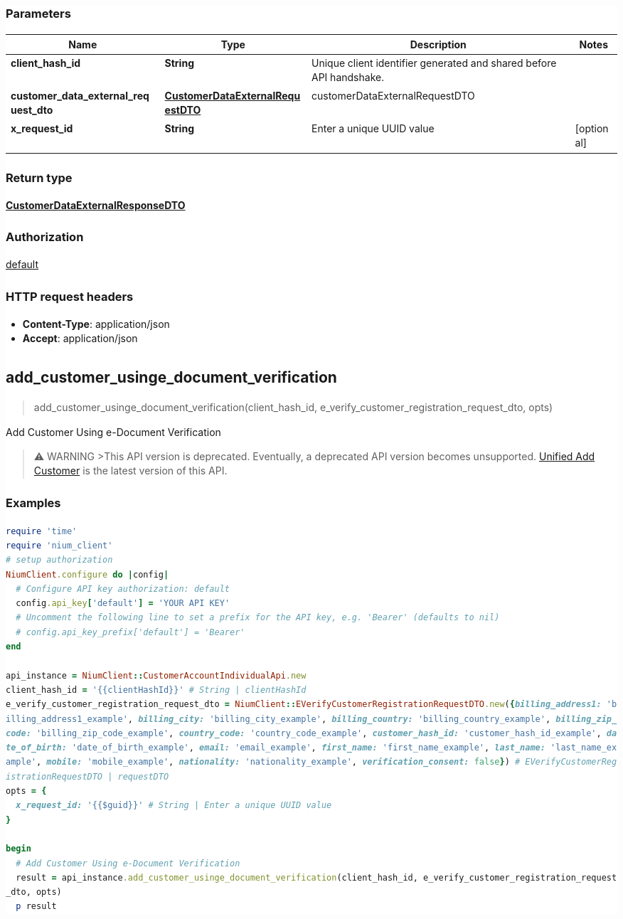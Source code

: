 ### Parameters

| Name | Type | Description | Notes |
| ---- | ---- | ----------- | ----- |
| **client_hash_id** | **String** | Unique client identifier generated and shared before API handshake. |  |
| **customer_data_external_request_dto** | [**CustomerDataExternalRequestDTO**](CustomerDataExternalRequestDTO.md) | customerDataExternalRequestDTO |  |
| **x_request_id** | **String** | Enter a unique UUID value | [optional] |

### Return type

[**CustomerDataExternalResponseDTO**](CustomerDataExternalResponseDTO.md)

### Authorization

[default](../README.md#default)

### HTTP request headers

- **Content-Type**: application/json
- **Accept**: application/json


## add_customer_usinge_document_verification

> <AddCustomerResponseDTO> add_customer_usinge_document_verification(client_hash_id, e_verify_customer_registration_request_dto, opts)

Add Customer Using e-Document Verification

  >⚠️ WARNING   >This API version is deprecated. Eventually, a deprecated API version becomes unsupported. [Unified Add Customer](ref:unifiedaddcustomer) is the latest version of this API.

### Examples

```ruby
require 'time'
require 'nium_client'
# setup authorization
NiumClient.configure do |config|
  # Configure API key authorization: default
  config.api_key['default'] = 'YOUR API KEY'
  # Uncomment the following line to set a prefix for the API key, e.g. 'Bearer' (defaults to nil)
  # config.api_key_prefix['default'] = 'Bearer'
end

api_instance = NiumClient::CustomerAccountIndividualApi.new
client_hash_id = '{{clientHashId}}' # String | clientHashId
e_verify_customer_registration_request_dto = NiumClient::EVerifyCustomerRegistrationRequestDTO.new({billing_address1: 'billing_address1_example', billing_city: 'billing_city_example', billing_country: 'billing_country_example', billing_zip_code: 'billing_zip_code_example', country_code: 'country_code_example', customer_hash_id: 'customer_hash_id_example', date_of_birth: 'date_of_birth_example', email: 'email_example', first_name: 'first_name_example', last_name: 'last_name_example', mobile: 'mobile_example', nationality: 'nationality_example', verification_consent: false}) # EVerifyCustomerRegistrationRequestDTO | requestDTO
opts = {
  x_request_id: '{{$guid}}' # String | Enter a unique UUID value
}

begin
  # Add Customer Using e-Document Verification
  result = api_instance.add_customer_usinge_document_verification(client_hash_id, e_verify_customer_registration_request_dto, opts)
  p result
```